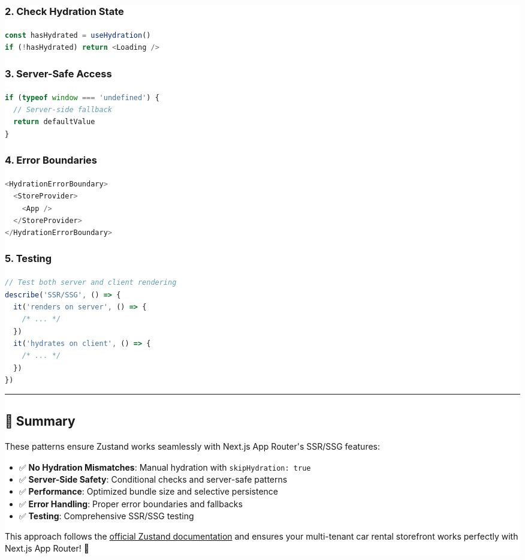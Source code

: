 ### **2. Check Hydration State**

```typescript
const hasHydrated = useHydration()
if (!hasHydrated) return <Loading />
```

### **3. Server-Safe Access**

```typescript
if (typeof window === 'undefined') {
  // Server-side fallback
  return defaultValue
}
```

### **4. Error Boundaries**

```typescript
<HydrationErrorBoundary>
  <StoreProvider>
    <App />
  </StoreProvider>
</HydrationErrorBoundary>
```

### **5. Testing**

```typescript
// Test both server and client rendering
describe('SSR/SSG', () => {
  it('renders on server', () => {
    /* ... */
  })
  it('hydrates on client', () => {
    /* ... */
  })
})
```

---

## 🎯 Summary

These patterns ensure Zustand works seamlessly with Next.js App Router's SSR/SSG features:

- ✅ **No Hydration Mismatches**: Manual hydration with `skipHydration: true`
- ✅ **Server-Side Safety**: Conditional checks and server-safe patterns
- ✅ **Performance**: Optimized bundle size and selective persistence
- ✅ **Error Handling**: Proper error boundaries and fallbacks
- ✅ **Testing**: Comprehensive SSR/SSG testing

This approach follows the [official Zustand documentation](https://zustand.docs.pmnd.rs/integrations/persisting-store-data#usage-in-next.js) and ensures your multi-tenant car rental storefront works perfectly with Next.js App Router! 🚀
